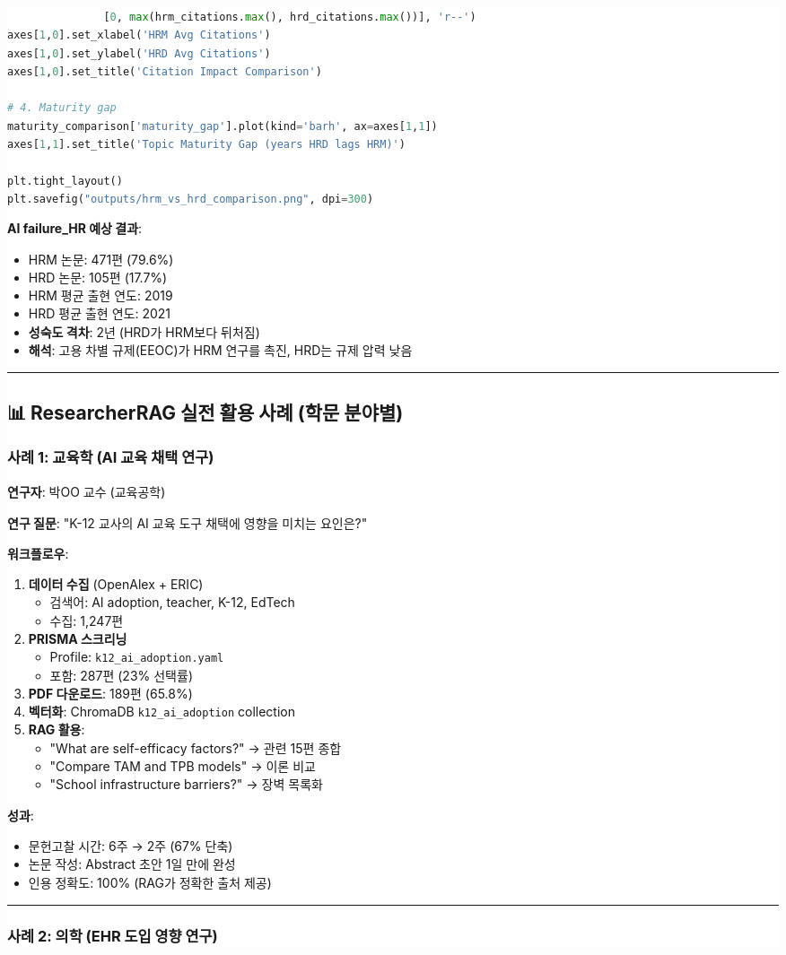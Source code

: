 ```python
               [0, max(hrm_citations.max(), hrd_citations.max())], 'r--')
axes[1,0].set_xlabel('HRM Avg Citations')
axes[1,0].set_ylabel('HRD Avg Citations')
axes[1,0].set_title('Citation Impact Comparison')

# 4. Maturity gap
maturity_comparison['maturity_gap'].plot(kind='barh', ax=axes[1,1])
axes[1,1].set_title('Topic Maturity Gap (years HRD lags HRM)')

plt.tight_layout()
plt.savefig("outputs/hrm_vs_hrd_comparison.png", dpi=300)
```

**AI failure_HR 예상 결과**:
- HRM 논문: 471편 (79.6%)
- HRD 논문: 105편 (17.7%)
- HRM 평균 출현 연도: 2019
- HRD 평균 출현 연도: 2021
- **성숙도 격차**: 2년 (HRD가 HRM보다 뒤처짐)
- **해석**: 고용 차별 규제(EEOC)가 HRM 연구를 촉진, HRD는 규제 압력 낮음

---

## 📊 ResearcherRAG 실전 활용 사례 (학문 분야별)

### 사례 1: 교육학 (AI 교육 채택 연구)

**연구자**: 박OO 교수 (교육공학)

**연구 질문**: "K-12 교사의 AI 교육 도구 채택에 영향을 미치는 요인은?"

**워크플로우**:
1. **데이터 수집** (OpenAlex + ERIC)
   - 검색어: AI adoption, teacher, K-12, EdTech
   - 수집: 1,247편
2. **PRISMA 스크리닝**
   - Profile: `k12_ai_adoption.yaml`
   - 포함: 287편 (23% 선택률)
3. **PDF 다운로드**: 189편 (65.8%)
4. **벡터화**: ChromaDB `k12_ai_adoption` collection
5. **RAG 활용**:
   - "What are self-efficacy factors?" → 관련 15편 종합
   - "Compare TAM and TPB models" → 이론 비교
   - "School infrastructure barriers?" → 장벽 목록화

**성과**:
- 문헌고찰 시간: 6주 → 2주 (67% 단축)
- 논문 작성: Abstract 초안 1일 만에 완성
- 인용 정확도: 100% (RAG가 정확한 출처 제공)

---

### 사례 2: 의학 (EHR 도입 영향 연구)
